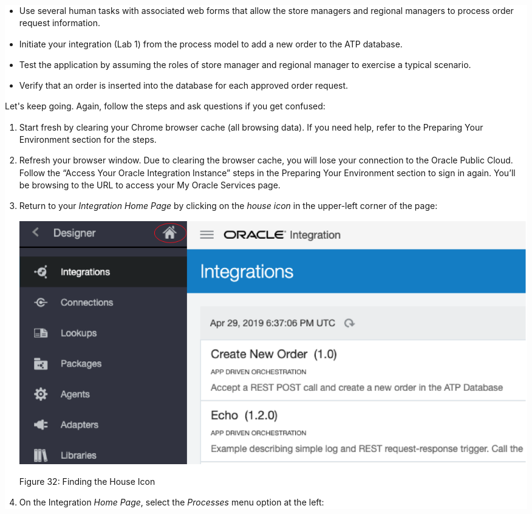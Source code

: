   - Use several human tasks with associated web forms that allow the
    store managers and regional managers to process order request
    information.

  - Initiate your integration (Lab 1) from the process model to add a
    new order to the ATP database.

  - Test the application by assuming the roles of store manager and
    regional manager to exercise a typical scenario.

  - Verify that an order is inserted into the database for each approved
    order request.

Let's keep going. Again, follow the steps and ask questions if you get confused:

1.  Start fresh by clearing your Chrome browser cache (all browsing
    data). If you need help, refer to the Preparing Your Environment
    section for the steps.

2.  Refresh your browser window. Due to clearing the browser cache, you
    will lose your connection to the Oracle Public Cloud. Follow the
    “Access Your Oracle Integration Instance” steps in the Preparing
    Your Environment section to sign in again. You’ll be browsing to the
    URL to access your My Oracle Services page.

3.  Return to your *Integration Home Page* by clicking on the *house
    icon* in the upper-left corner of the page:

    ![](./media/image40.png)

    Figure 32: Finding the House Icon

4.  On the Integration *Home Page*, select the *Processes* menu option
    at the left:
